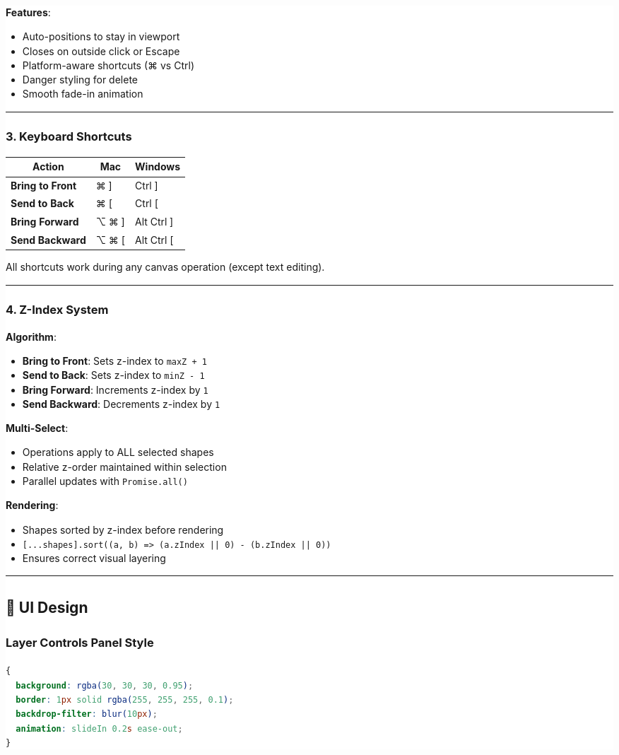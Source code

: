 **Features**:
- Auto-positions to stay in viewport
- Closes on outside click or Escape
- Platform-aware shortcuts (⌘ vs Ctrl)
- Danger styling for delete
- Smooth fade-in animation

---

### **3. Keyboard Shortcuts**

| Action | Mac | Windows |
|--------|-----|---------|
| **Bring to Front** | ⌘ ] | Ctrl ] |
| **Send to Back** | ⌘ [ | Ctrl [ |
| **Bring Forward** | ⌥ ⌘ ] | Alt Ctrl ] |
| **Send Backward** | ⌥ ⌘ [ | Alt Ctrl [ |

All shortcuts work during any canvas operation (except text editing).

---

### **4. Z-Index System**

**Algorithm**:
- **Bring to Front**: Sets z-index to `maxZ + 1`
- **Send to Back**: Sets z-index to `minZ - 1`
- **Bring Forward**: Increments z-index by `1`
- **Send Backward**: Decrements z-index by `1`

**Multi-Select**:
- Operations apply to ALL selected shapes
- Relative z-order maintained within selection
- Parallel updates with `Promise.all()`

**Rendering**:
- Shapes sorted by z-index before rendering
- `[...shapes].sort((a, b) => (a.zIndex || 0) - (b.zIndex || 0))`
- Ensures correct visual layering

---

## 🎨 UI Design

### **Layer Controls Panel Style**
```css
{
  background: rgba(30, 30, 30, 0.95);
  border: 1px solid rgba(255, 255, 255, 0.1);
  backdrop-filter: blur(10px);
  animation: slideIn 0.2s ease-out;
}
```
